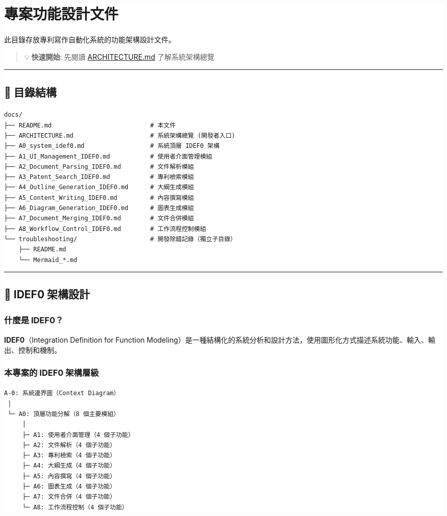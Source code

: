 # 專案功能設計文件

此目錄存放專利寫作自動化系統的功能架構設計文件。

> 💡 **快速開始**: 先閱讀 [ARCHITECTURE.md](ARCHITECTURE.md) 了解系統架構總覽

---

## 📁 目錄結構

```
docs/
├── README.md                           # 本文件
├── ARCHITECTURE.md                     # 系統架構總覽 (開發者入口)
├── A0_system_idef0.md                  # 系統頂層 IDEF0 架構
├── A1_UI_Management_IDEF0.md           # 使用者介面管理模組
├── A2_Document_Parsing_IDEF0.md        # 文件解析模組
├── A3_Patent_Search_IDEF0.md           # 專利檢索模組
├── A4_Outline_Generation_IDEF0.md      # 大綱生成模組
├── A5_Content_Writing_IDEF0.md         # 內容撰寫模組
├── A6_Diagram_Generation_IDEF0.md      # 圖表生成模組
├── A7_Document_Merging_IDEF0.md        # 文件合併模組
├── A8_Workflow_Control_IDEF0.md        # 工作流程控制模組
└── troubleshooting/                    # 開發除錯記錄（獨立子目錄）
    ├── README.md
    └── Mermaid_*.md
```

---

## 🎯 IDEF0 架構設計

### 什麼是 IDEF0？

**IDEF0**（Integration Definition for Function Modeling）是一種結構化的系統分析和設計方法，使用圖形化方式描述系統功能、輸入、輸出、控制和機制。

### 本專案的 IDEF0 架構層級

```
A-0: 系統邊界圖（Context Diagram）
 │
 └─ A0: 頂層功能分解（8 個主要模組）
     │
     ├─ A1: 使用者介面管理（4 個子功能）
     ├─ A2: 文件解析（4 個子功能）
     ├─ A3: 專利檢索（4 個子功能）
     ├─ A4: 大綱生成（4 個子功能）
     ├─ A5: 內容撰寫（4 個子功能）
     ├─ A6: 圖表生成（4 個子功能）
     ├─ A7: 文件合併（4 個子功能）
     └─ A8: 工作流程控制（4 個子功能）
```
